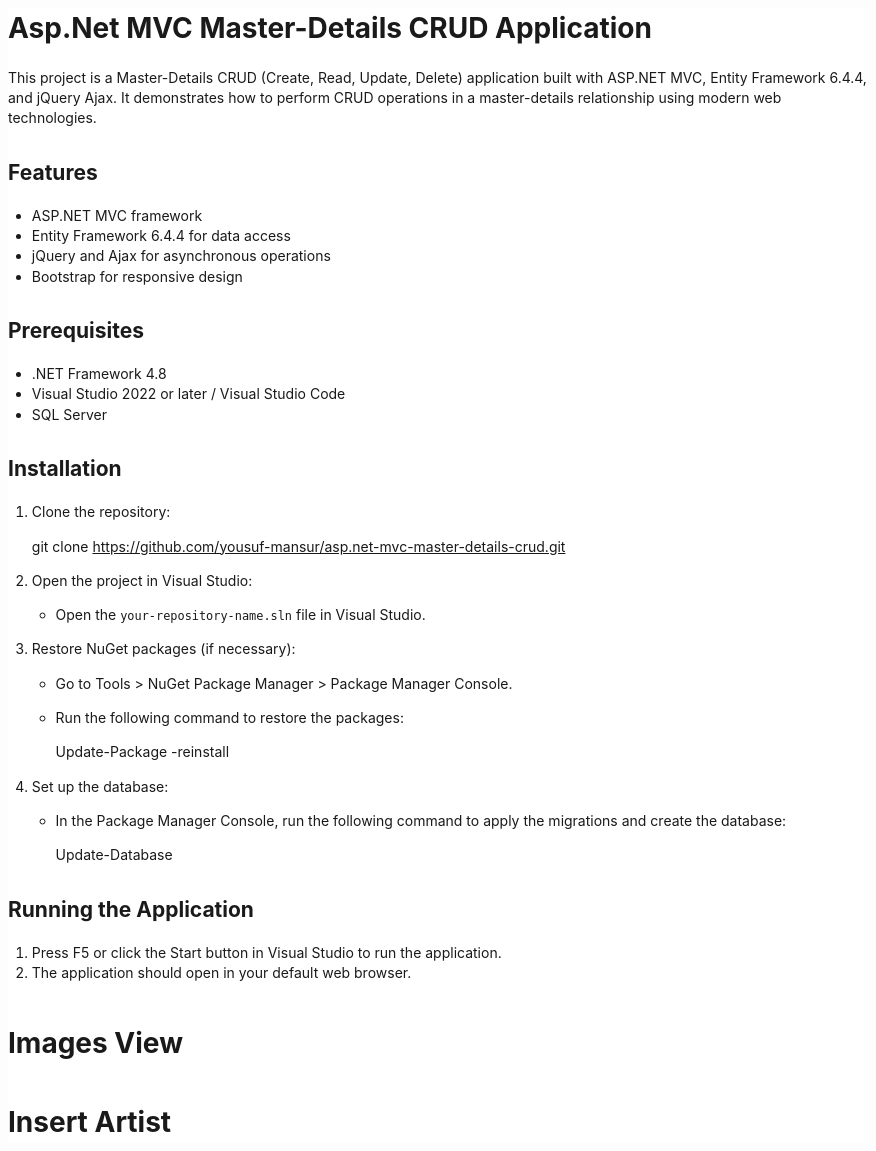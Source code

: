 # Asp.Net MVC Master-Details CRUD Application

This project is a Master-Details CRUD (Create, Read, Update, Delete) application built with ASP.NET MVC, Entity Framework 6.4.4, and jQuery Ajax. It demonstrates how to perform CRUD operations in a master-details relationship using modern web technologies.

## Features

- ASP.NET MVC framework
- Entity Framework 6.4.4 for data access
- jQuery and Ajax for asynchronous operations
- Bootstrap for responsive design

## Prerequisites

- .NET Framework 4.8
- Visual Studio 2022 or later / Visual Studio Code
- SQL Server

## Installation

1. Clone the repository:
   
   git clone https://github.com/yousuf-mansur/asp.net-mvc-master-details-crud.git
   
2. Open the project in Visual Studio:
   - Open the `your-repository-name.sln` file in Visual Studio.

3. Restore NuGet packages (if necessary):
   - Go to Tools > NuGet Package Manager > Package Manager Console.
   - Run the following command to restore the packages:
     
     Update-Package -reinstall
     

4. Set up the database:
   - In the Package Manager Console, run the following command to apply the migrations and create the database:
     
     Update-Database
     

## Running the Application

1. Press F5 or click the Start button in Visual Studio to run the application.
2. The application should open in your default web browser.

# Images View

# Insert Artist